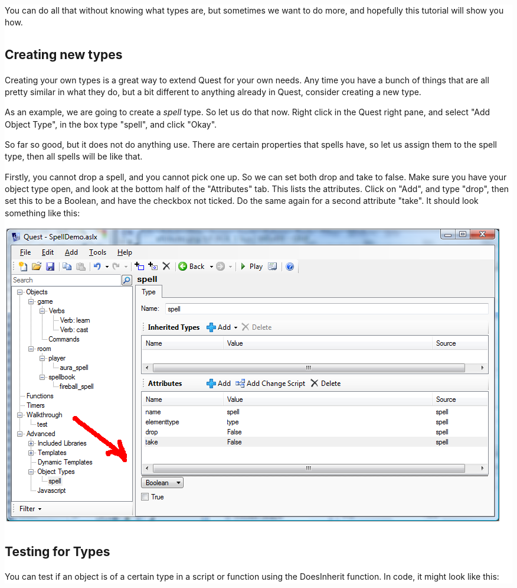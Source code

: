 You can do all that without knowing what types are, but sometimes we want to do more, and hopefully this tutorial will show you how.

Creating new types
------------------

Creating your own types is a great way to extend Quest for your own needs. Any time you have a bunch of things that are all pretty similar in what they do, but a bit different to anything already in Quest, consider creating a new type.

As an example, we are going to create a *spell* type. So let us do that now. Right click in the Quest right pane, and select "Add Object Type", in the box type "spell", and click "Okay".

So far so good, but it does not do anything use. There are certain properties that spells have, so let us assign them to the spell type, then all spells will be like that.

Firstly, you cannot drop a spell, and you cannot pick one up. So we can set both drop and take to false. Make sure you have your object type open, and look at the bottom half of the "Attributes" tab. This lists the attributes. Click on "Add", and type "drop", then set this to be a Boolean, and have the checkbox not ticked. Do the same again for a second attribute "take". It should look something like this:

![](attributes2.png "attributes2.png")

Testing for Types
-----------------

You can test if an object is of a certain type in a script or function using the DoesInherit function. In code, it might look like this:
